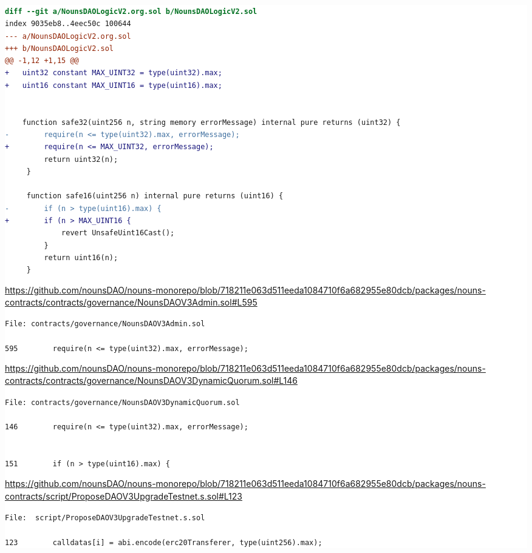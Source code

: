 ```diff
diff --git a/NounsDAOLogicV2.org.sol b/NounsDAOLogicV2.sol
index 9035eb8..4eec50c 100644
--- a/NounsDAOLogicV2.org.sol
+++ b/NounsDAOLogicV2.sol
@@ -1,12 +1,15 @@
+   uint32 constant MAX_UINT32 = type(uint32).max;
+   uint16 constant MAX_UINT16 = type(uint16).max;


    function safe32(uint256 n, string memory errorMessage) internal pure returns (uint32) {
-        require(n <= type(uint32).max, errorMessage);
+        require(n <= MAX_UINT32, errorMessage);
         return uint32(n);
     }

     function safe16(uint256 n) internal pure returns (uint16) {
-        if (n > type(uint16).max) {
+        if (n > MAX_UINT16 {
             revert UnsafeUint16Cast();
         }
         return uint16(n);
     }

```

https://github.com/nounsDAO/nouns-monorepo/blob/718211e063d511eeda1084710f6a682955e80dcb/packages/nouns-contracts/contracts/governance/NounsDAOV3Admin.sol#L595

```solidity
File: contracts/governance/NounsDAOV3Admin.sol

595        require(n <= type(uint32).max, errorMessage);

```

https://github.com/nounsDAO/nouns-monorepo/blob/718211e063d511eeda1084710f6a682955e80dcb/packages/nouns-contracts/contracts/governance/NounsDAOV3DynamicQuorum.sol#L146

```solidity
File: contracts/governance/NounsDAOV3DynamicQuorum.sol

146        require(n <= type(uint32).max, errorMessage);


151        if (n > type(uint16).max) {

```

https://github.com/nounsDAO/nouns-monorepo/blob/718211e063d511eeda1084710f6a682955e80dcb/packages/nouns-contracts/script/ProposeDAOV3UpgradeTestnet.s.sol#L123

```solidity
File:  script/ProposeDAOV3UpgradeTestnet.s.sol

123        calldatas[i] = abi.encode(erc20Transferer, type(uint256).max);

```

